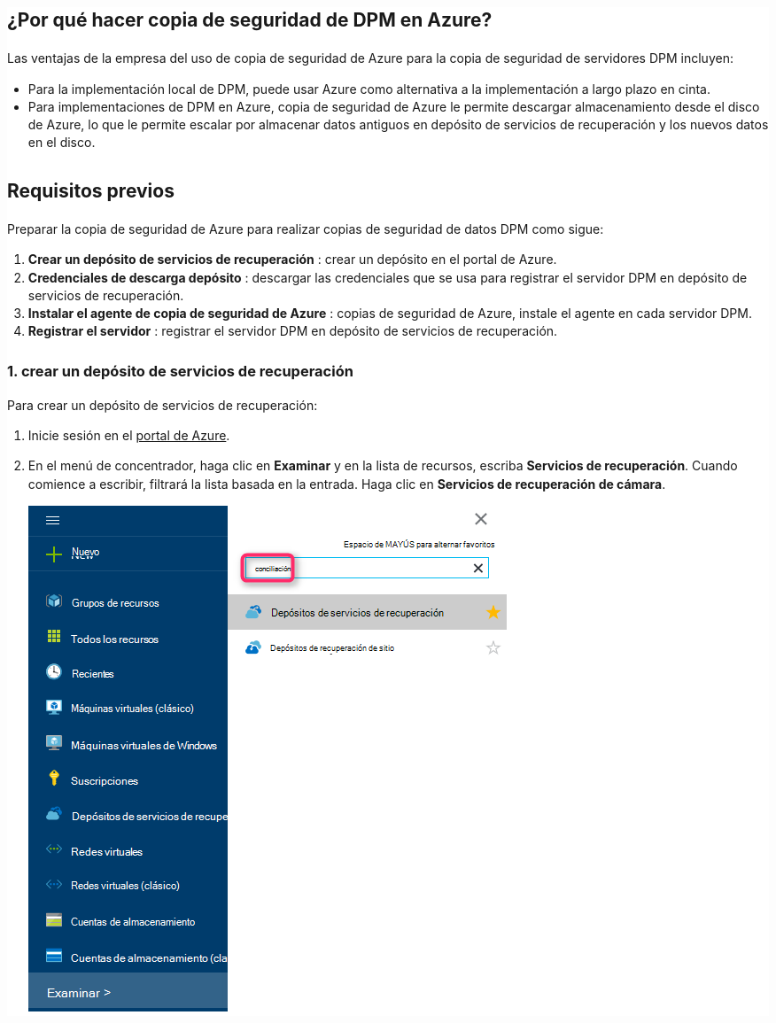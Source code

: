 ## <a name="why-backup-from-dpm-to-azure"></a>¿Por qué hacer copia de seguridad de DPM en Azure?

Las ventajas de la empresa del uso de copia de seguridad de Azure para la copia de seguridad de servidores DPM incluyen:

- Para la implementación local de DPM, puede usar Azure como alternativa a la implementación a largo plazo en cinta.
- Para implementaciones de DPM en Azure, copia de seguridad de Azure le permite descargar almacenamiento desde el disco de Azure, lo que le permite escalar por almacenar datos antiguos en depósito de servicios de recuperación y los nuevos datos en el disco.

## <a name="prerequisites"></a>Requisitos previos
Preparar la copia de seguridad de Azure para realizar copias de seguridad de datos DPM como sigue:

1. **Crear un depósito de servicios de recuperación** : crear un depósito en el portal de Azure.
2. **Credenciales de descarga depósito** : descargar las credenciales que se usa para registrar el servidor DPM en depósito de servicios de recuperación.
3. **Instalar el agente de copia de seguridad de Azure** : copias de seguridad de Azure, instale el agente en cada servidor DPM.
4. **Registrar el servidor** : registrar el servidor DPM en depósito de servicios de recuperación.

### <a name="1-create-a-recovery-services-vault"></a>1. crear un depósito de servicios de recuperación
Para crear un depósito de servicios de recuperación:

1. Inicie sesión en el [portal de Azure](https://portal.azure.com/).

2. En el menú de concentrador, haga clic en **Examinar** y en la lista de recursos, escriba **Servicios de recuperación**. Cuando comience a escribir, filtrará la lista basada en la entrada. Haga clic en **Servicios de recuperación de cámara**.

    ![Crear depósito de servicios de recuperación paso 1](./media/backup-azure-dpm-introduction/open-recovery-services-vault.png)
